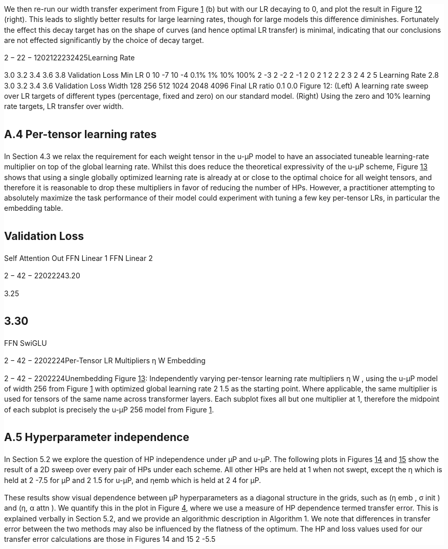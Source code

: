 We then re-run our width transfer experiment from Figure [1](#) (b) but with our LR decaying to 0, and plot the result in Figure [12](#fig_11) (right). This leads to slightly better results for large learning rates, though for large models this difference diminishes. Fortunately the effect this decay target has on the shape of curves (and hence optimal LR transfer) is minimal, indicating that our conclusions are not effected significantly by the choice of decay target.

$2 -2 2 -1 2 0 2 1 2 2 2 3 2 4 2 5$Learning Rate

3.0 3.2 3.4 3.6 3.8 Validation Loss Min LR 0 10 -7 10 -4 0.1% 1% 10% 100% 2 -3 2 -2 2 -1 2 0 2 1 2 2 2 3 2 4 2 5 Learning Rate 2.8 3.0 3.2 3.4 3.6 Validation Loss Width 128 256 512 1024 2048 4096 Final LR ratio 0.1 0.0 Figure 12: (Left) A learning rate sweep over LR targets of different types (percentage, fixed and zero) on our standard model. (Right) Using the zero and 10% learning rate targets, LR transfer over width.

## A.4 Per-tensor learning rates

In Section 4.3 we relax the requirement for each weight tensor in the u-µP model to have an associated tuneable learning-rate multiplier on top of the global learning rate. Whilst this does reduce the theoretical expressivity of the u-µP scheme, Figure [13](#fig_1) shows that using a single globally optimized learning rate is already at or close to the optimal choice for all weight tensors, and therefore it is reasonable to drop these multipliers in favor of reducing the number of HPs. However, a practitioner attempting to absolutely maximize the task performance of their model could experiment with tuning a few key per-tensor LRs, in particular the embedding table. 

## Validation Loss

Self Attention Out FFN Linear 1 FFN Linear 2

$2 -4 2 -2 2 0 2 2 2 4$3.20

3.25

## 3.30

FFN SwiGLU

$2 -4 2 -2 2 0 2 2 2 4$Per-Tensor LR Multipliers η W Embedding

$2 -4 2 -2 2 0 2 2 2 4$Unembedding Figure [13](#fig_1): Independently varying per-tensor learning rate multipliers η W , using the u-µP model of width 256 from Figure [1](#) with optimized global learning rate 2 1.5 as the starting point. Where applicable, the same multiplier is used for tensors of the same name across transformer layers. Each subplot fixes all but one multiplier at 1, therefore the midpoint of each subplot is precisely the u-µP 256 model from Figure [1](#).

## A.5 Hyperparameter independence

In Section 5.2 we explore the question of HP independence under µP and u-µP. The following plots in Figures [14](#fig_2) and [15](#fig_14) show the result of a 2D sweep over every pair of HPs under each scheme. All other HPs are held at 1 when not swept, except the η which is held at 2 -7.5 for µP and 2 1.5 for u-µP, and ηemb which is held at 2 4 for µP.

These results show visual dependence between µP hyperparameters as a diagonal structure in the grids, such as (η emb , σ init ) and (η, α attn ). We quantify this in the plot in Figure [4](#fig_2), where we use a measure of HP dependence termed transfer error. This is explained verbally in Section 5.2, and we provide an algorithmic description in Algorithm 1. We note that differences in transfer error between the two methods may also be influenced by the flatness of the optimum. The HP and loss values used for our transfer error calculations are those in Figures 14 and 15 2 -5.5
